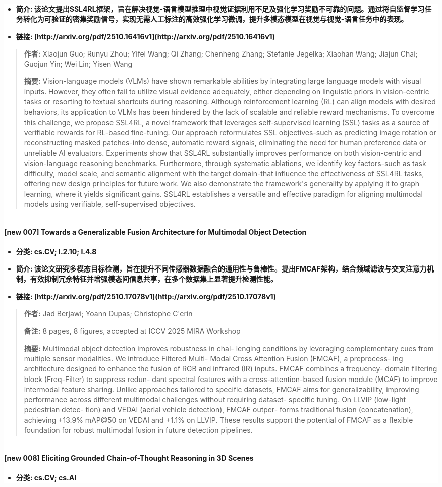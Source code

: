 - **简介: 该论文提出SSL4RL框架，旨在解决视觉-语言模型推理中视觉证据利用不足及强化学习奖励不可靠的问题。通过将自监督学习任务转化为可验证的密集奖励信号，实现无需人工标注的高效强化学习微调，提升多模态模型在视觉与视觉-语言任务中的表现。**

- **链接: [http://arxiv.org/pdf/2510.16416v1](http://arxiv.org/pdf/2510.16416v1)**

> **作者:** Xiaojun Guo; Runyu Zhou; Yifei Wang; Qi Zhang; Chenheng Zhang; Stefanie Jegelka; Xiaohan Wang; Jiajun Chai; Guojun Yin; Wei Lin; Yisen Wang
>
> **摘要:** Vision-language models (VLMs) have shown remarkable abilities by integrating large language models with visual inputs. However, they often fail to utilize visual evidence adequately, either depending on linguistic priors in vision-centric tasks or resorting to textual shortcuts during reasoning. Although reinforcement learning (RL) can align models with desired behaviors, its application to VLMs has been hindered by the lack of scalable and reliable reward mechanisms. To overcome this challenge, we propose SSL4RL, a novel framework that leverages self-supervised learning (SSL) tasks as a source of verifiable rewards for RL-based fine-tuning. Our approach reformulates SSL objectives-such as predicting image rotation or reconstructing masked patches-into dense, automatic reward signals, eliminating the need for human preference data or unreliable AI evaluators. Experiments show that SSL4RL substantially improves performance on both vision-centric and vision-language reasoning benchmarks. Furthermore, through systematic ablations, we identify key factors-such as task difficulty, model scale, and semantic alignment with the target domain-that influence the effectiveness of SSL4RL tasks, offering new design principles for future work. We also demonstrate the framework's generality by applying it to graph learning, where it yields significant gains. SSL4RL establishes a versatile and effective paradigm for aligning multimodal models using verifiable, self-supervised objectives.
>
---
#### [new 007] Towards a Generalizable Fusion Architecture for Multimodal Object Detection
- **分类: cs.CV; I.2.10; I.4.8**

- **简介: 该论文研究多模态目标检测，旨在提升不同传感器数据融合的通用性与鲁棒性。提出FMCAF架构，结合频域滤波与交叉注意力机制，有效抑制冗余特征并增强模态间信息共享，在多个数据集上显著提升检测性能。**

- **链接: [http://arxiv.org/pdf/2510.17078v1](http://arxiv.org/pdf/2510.17078v1)**

> **作者:** Jad Berjawi; Yoann Dupas; Christophe C'erin
>
> **备注:** 8 pages, 8 figures, accepted at ICCV 2025 MIRA Workshop
>
> **摘要:** Multimodal object detection improves robustness in chal- lenging conditions by leveraging complementary cues from multiple sensor modalities. We introduce Filtered Multi- Modal Cross Attention Fusion (FMCAF), a preprocess- ing architecture designed to enhance the fusion of RGB and infrared (IR) inputs. FMCAF combines a frequency- domain filtering block (Freq-Filter) to suppress redun- dant spectral features with a cross-attention-based fusion module (MCAF) to improve intermodal feature sharing. Unlike approaches tailored to specific datasets, FMCAF aims for generalizability, improving performance across different multimodal challenges without requiring dataset- specific tuning. On LLVIP (low-light pedestrian detec- tion) and VEDAI (aerial vehicle detection), FMCAF outper- forms traditional fusion (concatenation), achieving +13.9% mAP@50 on VEDAI and +1.1% on LLVIP. These results support the potential of FMCAF as a flexible foundation for robust multimodal fusion in future detection pipelines.
>
---
#### [new 008] Eliciting Grounded Chain-of-Thought Reasoning in 3D Scenes
- **分类: cs.CV; cs.AI**
